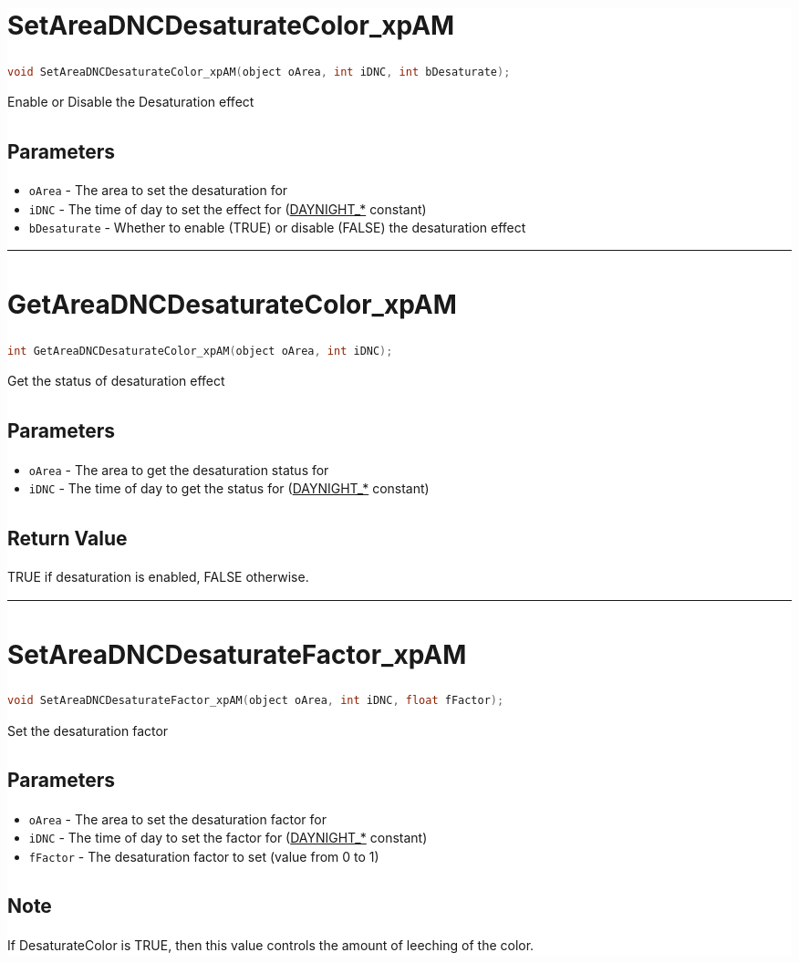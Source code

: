 # SetAreaDNCDesaturateColor\_xpAM

```cpp
void SetAreaDNCDesaturateColor_xpAM(object oArea, int iDNC, int bDesaturate);
```
Enable or Disable the Desaturation effect

## Parameters

* `oArea` - The area to set the desaturation for
* `iDNC` - The time of day to set the effect for ([DAYNIGHT\_*](#daynights-daynight_) constant)
* `bDesaturate` - Whether to enable (TRUE) or disable (FALSE) the desaturation effect

---

# GetAreaDNCDesaturateColor\_xpAM

```cpp
int GetAreaDNCDesaturateColor_xpAM(object oArea, int iDNC);
```
Get the status of desaturation effect

## Parameters

* `oArea` - The area to get the desaturation status for
* `iDNC` - The time of day to get the status for ([DAYNIGHT\_*](#daynights-daynight_) constant)

## Return Value

TRUE if desaturation is enabled, FALSE otherwise.

---

# SetAreaDNCDesaturateFactor\_xpAM

```cpp
void SetAreaDNCDesaturateFactor_xpAM(object oArea, int iDNC, float fFactor);
```
Set the desaturation factor

## Parameters

* `oArea` - The area to set the desaturation factor for
* `iDNC` - The time of day to set the factor for ([DAYNIGHT\_*](#daynights-daynight_) constant)
* `fFactor` - The desaturation factor to set (value from 0 to 1)

## Note

If DesaturateColor is TRUE, then this value controls the amount of leeching of the color.
